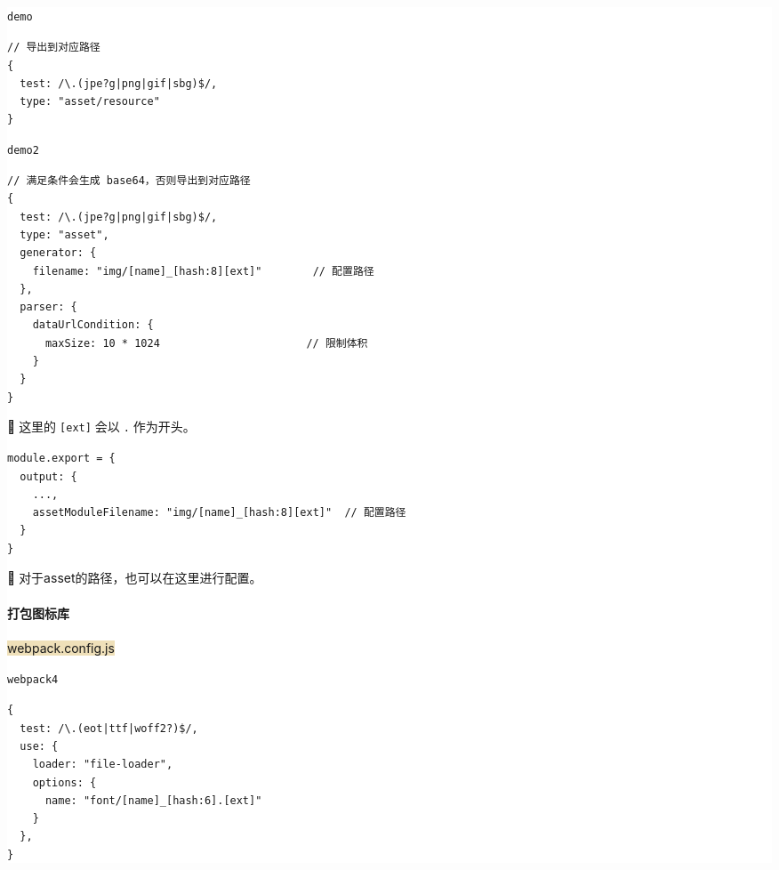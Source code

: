 `demo`

```react
// 导出到对应路径
{
  test: /\.(jpe?g|png|gif|sbg)$/,
  type: "asset/resource"
}
```

`demo2`

```react
// 满足条件会生成 base64，否则导出到对应路径
{
  test: /\.(jpe?g|png|gif|sbg)$/,
  type: "asset",
  generator: {
    filename: "img/[name]_[hash:8][ext]"        // 配置路径
  },
  parser: {
    dataUrlCondition: {
      maxSize: 10 * 1024                       // 限制体积
    }
  }
}
```

:turtle: 这里的 `[ext]` 会以 `.` 作为开头。

```react
module.export = {
  output: {
    ...,
    assetModuleFilename: "img/[name]_[hash:8][ext]"  // 配置路径
  }
}
```

:octopus: 对于asset的路径，也可以在这里进行配置。



#### 打包图标库

<span style="backGround: #efe0b9">webpack.config.js</span>

`webpack4`

```react
{
  test: /\.(eot|ttf|woff2?)$/,
  use: {
    loader: "file-loader",
    options: {
      name: "font/[name]_[hash:6].[ext]"
    }
  },
}
```
